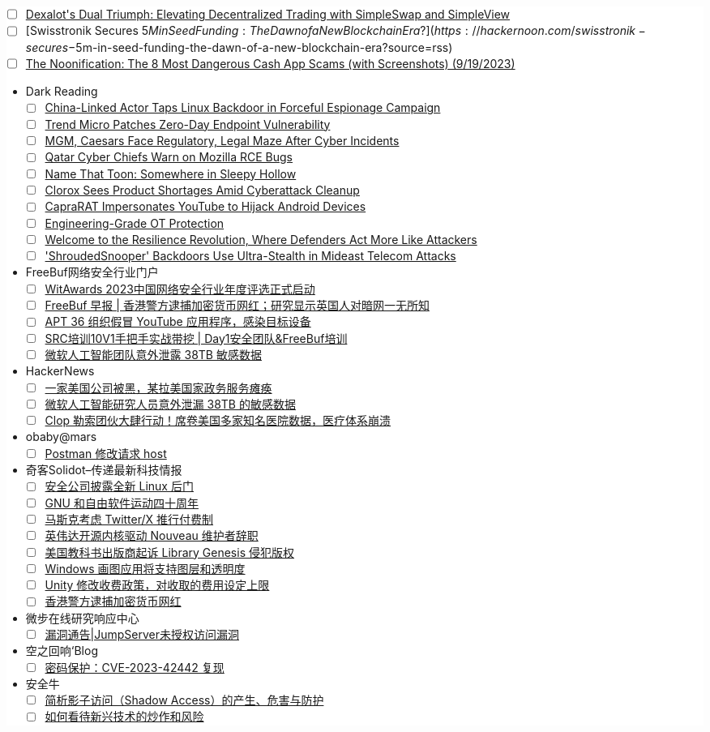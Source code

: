   - [ ] [Dexalot's Dual Triumph: Elevating Decentralized Trading with SimpleSwap and SimpleView](https://hackernoon.com/dexalots-dual-triumph-elevating-decentralized-trading-with-simpleswap-and-simpleview?source=rss)
  - [ ] [Swisstronik Secures $5M in Seed Funding: The Dawn of a New Blockchain Era?](https://hackernoon.com/swisstronik-secures-$5m-in-seed-funding-the-dawn-of-a-new-blockchain-era?source=rss)
  - [ ] [The Noonification: The 8 Most Dangerous Cash App Scams (with Screenshots) (9/19/2023)](https://hackernoon.com/9-19-2023-noonification?source=rss)
- Dark Reading
  - [ ] [China-Linked Actor Taps Linux Backdoor in Forceful Espionage Campaign](https://www.darkreading.com/attacks-breaches/china-linked-actor-taps-linux-backdoor-in-forceful-espionage-campaign)
  - [ ] [Trend Micro Patches Zero-Day Endpoint Vulnerability](https://www.darkreading.com/endpoint/trend-micro-patches-zero-day-endpoint-vulnerability)
  - [ ] [MGM, Caesars Face Regulatory, Legal Maze After Cyber Incidents](https://www.darkreading.com/attacks-breaches/mgm-caesars-regulatory-legal-maze-cyber-incidents)
  - [ ] [Qatar Cyber Chiefs Warn on Mozilla RCE Bugs](https://www.darkreading.com/dr-global/qatar-cyber-chiefs-warn-mozilla-rce-bugs)
  - [ ] [Name That Toon: Somewhere in Sleepy Hollow](https://www.darkreading.com/application-security/name-that-toon-somewhere-in-sleepy-hollow)
  - [ ] [Clorox Sees Product Shortages Amid Cyberattack Cleanup](https://www.darkreading.com/ics-ot/clorox-sees-product-shortages-amid-cyberattack-cleanup)
  - [ ] [CapraRAT Impersonates YouTube to Hijack Android Devices](https://www.darkreading.com/endpoint/caprarat-impersonates-youtube-hijack-android-devices)
  - [ ] [Engineering-Grade OT Protection](https://www.darkreading.com/ics-ot/engineering-grade-ot-protection)
  - [ ] [Welcome to the Resilience Revolution, Where Defenders Act More Like Attackers](https://www.darkreading.com/edge/resilience-revolution-defenders-act-like-attackers)
  - [ ] ['ShroudedSnooper' Backdoors Use Ultra-Stealth in Mideast Telecom Attacks](https://www.darkreading.com/dr-global/shroudedsnooper-backdoors-ultra-stealth-mideast-telecom-attacks)
- FreeBuf网络安全行业门户
  - [ ] [WitAwards 2023中国网络安全行业年度评选正式启动](https://www.freebuf.com/articles/378576.html)
  - [ ] [FreeBuf 早报 | 香港警方逮捕加密货币网红；研究显示英国人对暗网一无所知](https://www.freebuf.com/news/378561.html)
  - [ ] [APT 36 组织假冒 YouTube 应用程序，感染目标设备](https://www.freebuf.com/news/378551.html)
  - [ ] [SRC培训10V1手把手实战带挖 | Day1安全团队&FreeBuf培训](https://www.freebuf.com/vuls/378530.html)
  - [ ] [微软人工智能团队意外泄露 38TB 敏感数据](https://www.freebuf.com/news/378517.html)
- HackerNews
  - [ ] [一家美国公司被黑，某拉美国家政务服务瘫痪](https://hackernews.cc/archives/45763)
  - [ ] [微软人工智能研究人员意外泄漏 38TB 的敏感数据](https://hackernews.cc/archives/45757)
  - [ ] [Clop 勒索团伙大肆行动！席卷美国多家知名医院数据，医疗体系崩溃](https://hackernews.cc/archives/45753)
- obaby@mars
  - [ ] [Postman 修改请求 host](https://h4ck.org.cn/2023/09/postman-%e4%bf%ae%e6%94%b9%e8%af%b7%e6%b1%82-host/)
- 奇客Solidot–传递最新科技情报
  - [ ] [安全公司披露全新 Linux 后门](https://www.solidot.org/story?sid=76127)
  - [ ] [GNU 和自由软件运动四十周年](https://www.solidot.org/story?sid=76126)
  - [ ] [马斯克考虑 Twitter/X 推行付费制](https://www.solidot.org/story?sid=76125)
  - [ ] [英伟达开源内核驱动 Nouveau 维护者辞职](https://www.solidot.org/story?sid=76124)
  - [ ] [美国教科书出版商起诉 Library Genesis 侵犯版权](https://www.solidot.org/story?sid=76123)
  - [ ] [Windows 画图应用将支持图层和透明度](https://www.solidot.org/story?sid=76122)
  - [ ] [Unity 修改收费政策，对收取的费用设定上限](https://www.solidot.org/story?sid=76121)
  - [ ] [香港警方逮捕加密货币网红](https://www.solidot.org/story?sid=76120)
- 微步在线研究响应中心
  - [ ] [漏洞通告|JumpServer未授权访问漏洞](https://mp.weixin.qq.com/s?__biz=Mzg5MTc3ODY4Mw==&mid=2247503116&idx=1&sn=1c4f5ce34d20061fc86d5bc246620ad7&chksm=cfcaae18f8bd270e3161e7d7bf64249c6aec9a1b1121779e6c6b8a202251cf7c8d83d75b1bc2&scene=58&subscene=0#rd)
- 空之回响‘Blog
  - [ ] [密码保护：CVE-2023-42442 复现](http://blog.rainbutterfly.xyz/2023/09/19/cve-2023-42442-%e5%a4%8d%e7%8e%b0/)
- 安全牛
  - [ ] [简析影子访问（Shadow Access）的产生、危害与防护](https://mp.weixin.qq.com/s?__biz=MjM5Njc3NjM4MA==&mid=2651125719&idx=1&sn=8532ff4479f5b6f18828f547a478bb9d&chksm=bd1447048a63ce1208681d524f2259fdeaf7dafb78db528d8202647084a9f559ee2b8820f030&scene=58&subscene=0#rd)
  - [ ] [如何看待新兴技术的炒作和风险](https://mp.weixin.qq.com/s?__biz=MjM5Njc3NjM4MA==&mid=2651125719&idx=2&sn=74d8b59e4e13c2ae1bcc3276592ae8ba&chksm=bd1447048a63ce12f17f76d3a003d9b69640e916c6c154efd30402c61b06e671fdd972fa2487&scene=58&subscene=0#rd)